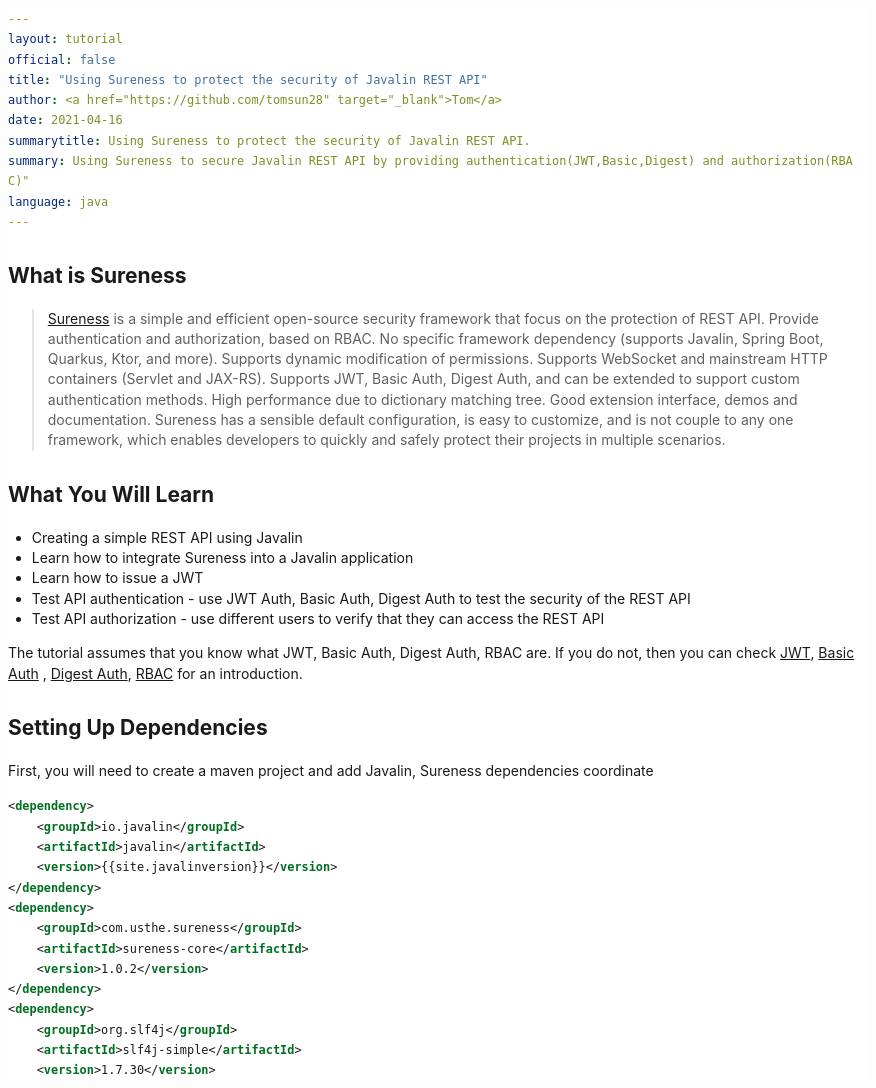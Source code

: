 ```yaml
---
layout: tutorial
official: false
title: "Using Sureness to protect the security of Javalin REST API"
author: <a href="https://github.com/tomsun28" target="_blank">Tom</a>
date: 2021-04-16
summarytitle: Using Sureness to protect the security of Javalin REST API.
summary: Using Sureness to secure Javalin REST API by providing authentication(JWT,Basic,Digest) and authorization(RBAC)"
language: java
---
```


## What is Sureness

> [Sureness](https://github.com/usthe/sureness) is a simple and efficient open-source security framework that focus on the protection of REST API.
> Provide authentication and authorization, based on RBAC.
> No specific framework dependency (supports Javalin, Spring Boot, Quarkus, Ktor, and more).
> Supports dynamic modification of permissions.
> Supports WebSocket and mainstream HTTP containers (Servlet and JAX-RS).
> Supports JWT, Basic Auth, Digest Auth, and can be extended to support custom authentication methods.
> High performance due to dictionary matching tree.
> Good extension interface, demos and documentation.
> Sureness has a sensible default configuration, is easy to customize, and is not couple to any one framework, which enables developers to quickly and safely protect their projects in multiple scenarios.

## What You Will Learn

* Creating a simple REST API using Javalin
* Learn how to integrate Sureness into a Javalin application
* Learn how to issue a JWT
* Test API authentication - use JWT Auth, Basic Auth, Digest Auth to test the security of the REST API
* Test API authorization - use different users to verify that they can access the REST API

The tutorial assumes that you know what  JWT, Basic Auth, Digest Auth, RBAC are. If you
do not, then you can check [JWT](https://jwt.io/introduction/), [Basic Auth](https://docs.oracle.com/cd/E50612_01/doc.11122/user_guide/content/authn_http_basic.html) , [Digest Auth](https://docs.oracle.com/cd/E50612_01/doc.11122/user_guide/content/authn_http_digest.html), [RBAC](https://en.wikipedia.org/wiki/Role-based_access_control) for an introduction.

## Setting Up Dependencies

First, you will need to create a maven project and add Javalin, Sureness dependencies coordinate

```xml
<dependency>
    <groupId>io.javalin</groupId>
    <artifactId>javalin</artifactId>
    <version>{{site.javalinversion}}</version>
</dependency>
<dependency>
    <groupId>com.usthe.sureness</groupId>
    <artifactId>sureness-core</artifactId>
    <version>1.0.2</version>
</dependency>
<dependency>
    <groupId>org.slf4j</groupId>
    <artifactId>slf4j-simple</artifactId>
    <version>1.7.30</version>
```